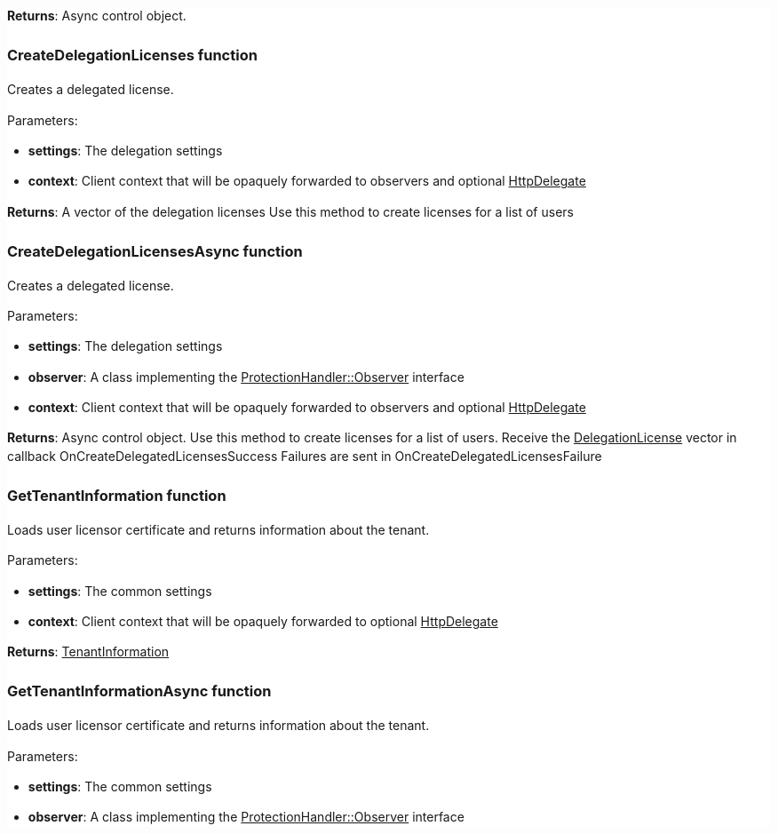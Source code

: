 
  
**Returns**: Async control object.
  
### CreateDelegationLicenses function
Creates a delegated license.

Parameters:  
* **settings**: The delegation settings 


* **context**: Client context that will be opaquely forwarded to observers and optional [HttpDelegate](undefined)



  
**Returns**: A vector of the delegation licenses
Use this method to create licenses for a list of users
  
### CreateDelegationLicensesAsync function
Creates a delegated license.

Parameters:  
* **settings**: The delegation settings 


* **observer**: A class implementing the [ProtectionHandler::Observer](undefined) interface 


* **context**: Client context that will be opaquely forwarded to observers and optional [HttpDelegate](undefined)



  
**Returns**: Async control object.
Use this method to create licenses for a list of users. Receive the [DelegationLicense](undefined) vector in callback OnCreateDelegatedLicensesSuccess Failures are sent in OnCreateDelegatedLicensesFailure
  
### GetTenantInformation function
Loads user licensor certificate and returns information about the tenant.

Parameters:  
* **settings**: The common settings 


* **context**: Client context that will be opaquely forwarded to optional [HttpDelegate](undefined)



  
**Returns**: [TenantInformation](#classTenantInformation)
  
### GetTenantInformationAsync function
Loads user licensor certificate and returns information about the tenant.

Parameters:  
* **settings**: The common settings 


* **observer**: A class implementing the [ProtectionHandler::Observer](undefined) interface 
